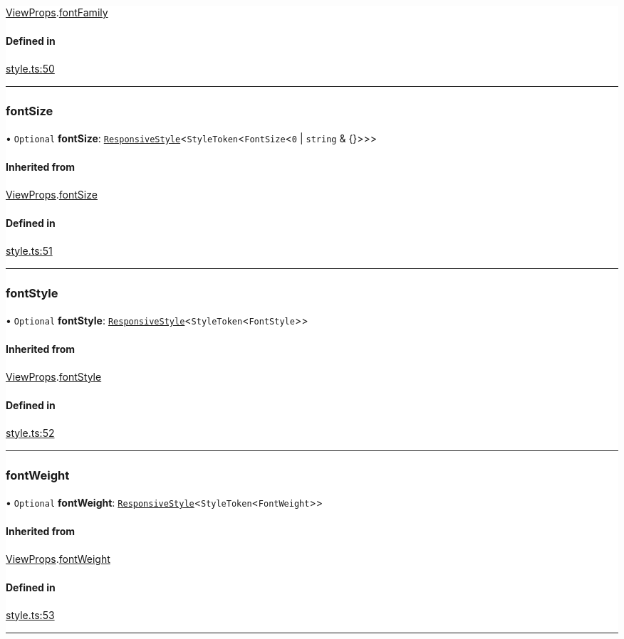 [ViewProps](ViewProps.md).[fontFamily](ViewProps.md#fontfamily)

#### Defined in

[style.ts:50](https://github.com/aws-amplify/amplify-ui/blob/932629520/packages/react/src/primitives/types/style.ts#L50)

---

### fontSize

• `Optional` **fontSize**: [`ResponsiveStyle`](../modules.md#responsivestyle)<`StyleToken`<`FontSize`<`0` \| `string` & {}\>\>\>

#### Inherited from

[ViewProps](ViewProps.md).[fontSize](ViewProps.md#fontsize)

#### Defined in

[style.ts:51](https://github.com/aws-amplify/amplify-ui/blob/932629520/packages/react/src/primitives/types/style.ts#L51)

---

### fontStyle

• `Optional` **fontStyle**: [`ResponsiveStyle`](../modules.md#responsivestyle)<`StyleToken`<`FontStyle`\>\>

#### Inherited from

[ViewProps](ViewProps.md).[fontStyle](ViewProps.md#fontstyle)

#### Defined in

[style.ts:52](https://github.com/aws-amplify/amplify-ui/blob/932629520/packages/react/src/primitives/types/style.ts#L52)

---

### fontWeight

• `Optional` **fontWeight**: [`ResponsiveStyle`](../modules.md#responsivestyle)<`StyleToken`<`FontWeight`\>\>

#### Inherited from

[ViewProps](ViewProps.md).[fontWeight](ViewProps.md#fontweight)

#### Defined in

[style.ts:53](https://github.com/aws-amplify/amplify-ui/blob/932629520/packages/react/src/primitives/types/style.ts#L53)

---
